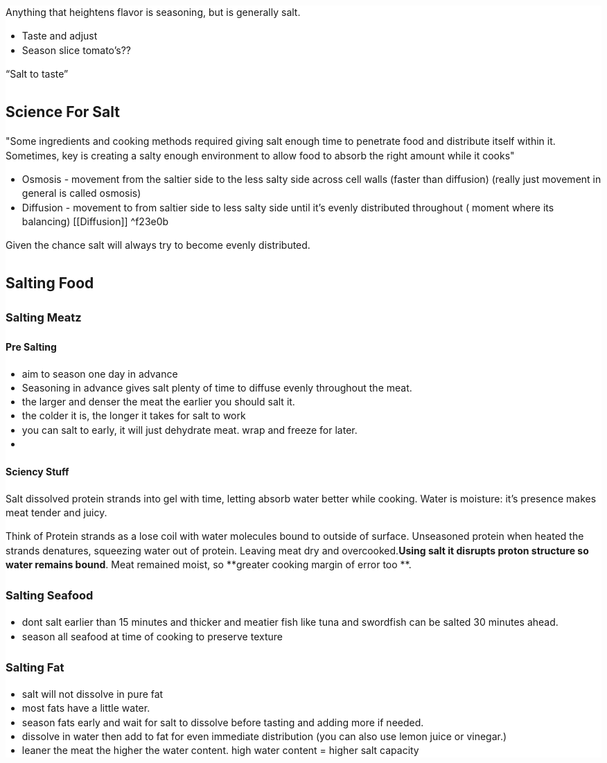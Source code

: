 Anything that heightens flavor is seasoning, but is generally salt. 

- Taste and adjust 
- Season slice tomato’s??

“Salt to taste”


## Science For Salt

"Some ingredients and cooking methods required giving salt enough time to penetrate food and distribute itself within it. Sometimes, key is creating a salty enough environment to allow food to absorb the right amount while it cooks"

- Osmosis - movement from the saltier side to the less salty side across cell walls (faster than diffusion) (really just movement in general is called osmosis)
- Diffusion - movement to from saltier side to less salty side until it’s evenly distributed throughout ( moment where its balancing) [[Diffusion]] ^f23e0b

Given the chance salt will always try to become evenly distributed. 

## Salting Food

### Salting Meatz 

#### Pre Salting
- aim to season one day in advance
- Seasoning in advance gives salt plenty of time to diffuse evenly throughout the meat. 
- the larger and denser the meat the earlier you should salt it.
- the colder it is, the longer it takes for salt to work
- you can salt to early, it will just dehydrate meat. wrap and freeze for later.
- 

#### Sciency Stuff

Salt dissolved protein strands into gel with time, letting absorb water better while cooking. Water is moisture: it’s presence makes meat tender and juicy.

Think of Protein strands as a lose coil with water molecules bound to outside of surface. Unseasoned protein when heated the strands denatures, squeezing water out of protein. Leaving meat dry and overcooked.**Using salt it disrupts proton structure so water remains bound**. Meat remained moist, so **greater cooking margin of error too **.

### Salting Seafood

- dont salt earlier than 15 minutes and thicker and meatier fish like tuna and swordfish can be salted 30 minutes ahead.
- season all seafood at time of cooking to preserve texture

### Salting Fat

- salt will not dissolve in pure fat
- most fats have a little water.
- season fats early and wait for salt to dissolve before tasting and adding more if needed.
- dissolve in water then add to fat for even immediate distribution (you can also use lemon juice or vinegar.)
- leaner the meat the higher the water content. high water content = higher salt capacity
